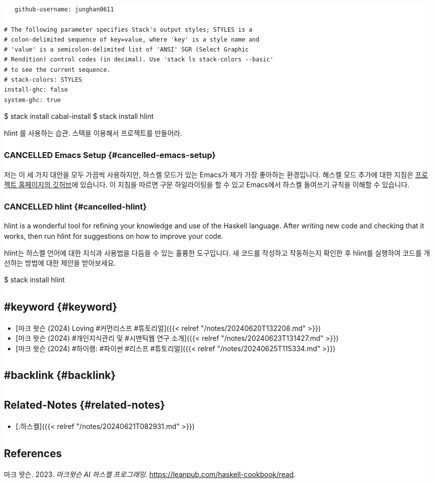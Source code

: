 ```text
   github-username: junghan0611

# The following parameter specifies Stack's output styles; STYLES is a
# colon-delimited sequence of key=value, where 'key' is a style name and
# 'value' is a semicolon-delimited list of 'ANSI' SGR (Select Graphic
# Rendition) control codes (in decimal). Use 'stack ls stack-colors --basic'
# to see the current sequence.
# stack-colors: STYLES
install-ghc: false
system-ghc: true

```

$ stack install cabal-install $ stack install hlint

hlint 를 사용하는 습관. 스택을 이용해서 프로젝트를 만들어라.


### CANCELLED Emacs Setup {#cancelled-emacs-setup}

저는 이 세 가지 대안을 모두 가끔씩 사용하지만, 하스켈 모드가 있는 Emacs가 제가 가장 좋아하는 환경입니다. 해스켈 모드 추가에 대한 지침은 [프로젝트 홈페이지의 깃허브](https://github.com/haskell/haskell-mode)에 있습니다. 이 지침을 따르면 구문 하일라이팅을 할 수 있고 Emacs에서 하스켈 들여쓰기 규칙을 이해할 수 있습니다.


### CANCELLED hlint {#cancelled-hlint}

hlint is a wonderful tool for refining your knowledge and use of the Haskell language. After writing new code and checking that it works, then run hlint for suggestions on how to improve your code.

hlint는 하스켈 언어에 대한 지식과 사용법을 다듬을 수 있는 훌륭한 도구입니다. 새 코드를 작성하고 작동하는지 확인한 후 hlint를 실행하여 코드를 개선하는 방법에 대한 제안을 받아보세요.

$ stack install hlint


## #keyword {#keyword}

-   [마크 왓슨 (2024) Loving #커먼리스프 #튜토리얼]({{< relref "/notes/20240620T132208.md" >}})
-   [마크 왓슨 (2024) #개인지식관리 및 #시맨틱웹 연구 소개]({{< relref "/notes/20240623T131427.md" >}})
-   [마크 왓슨 (2024) #하이랭: #파이썬 #리스프 #튜토리얼]({{< relref "/notes/20240625T115334.md" >}})


## #backlink {#backlink}


## Related-Notes {#related-notes}

-   [:하스켈]({{< relref "/notes/20240621T082931.md" >}})

## References

<style>.csl-entry{text-indent: -1.5em; margin-left: 1.5em;}</style><div class="csl-bib-body">
  <div class="csl-entry">마크 왓슨. 2023. <i>마크왓슨 AI 하스켈 프로그래밍</i>. <a href="https://leanpub.com/haskell-cookbook/read">https://leanpub.com/haskell-cookbook/read</a>.</div>
</div>
